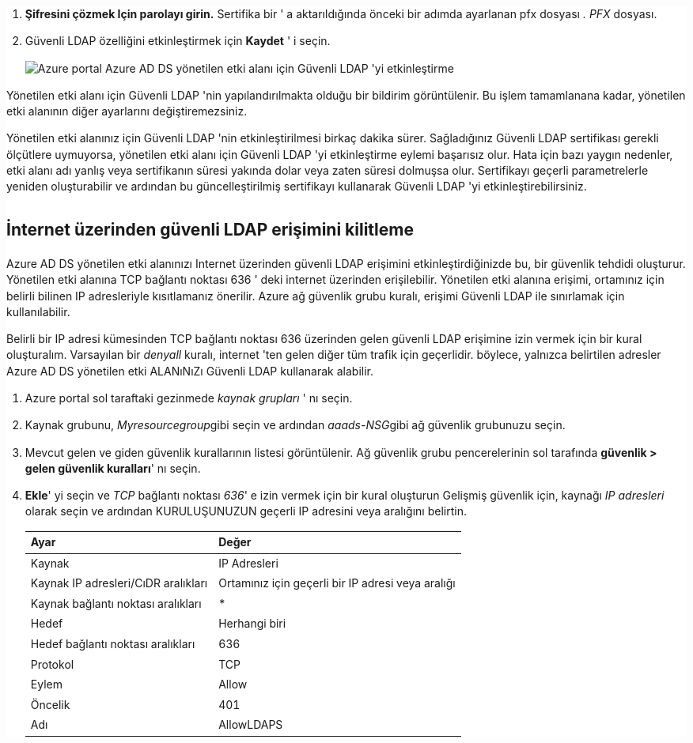 1. **Şifresini çözmek Için parolayı girin.** Sertifika bir ' a aktarıldığında önceki bir adımda ayarlanan pfx dosyası *. PFX* dosyası.
1. Güvenli LDAP özelliğini etkinleştirmek için **Kaydet** ' i seçin.

    ![Azure portal Azure AD DS yönetilen etki alanı için Güvenli LDAP 'yi etkinleştirme](./media/tutorial-configure-ldaps/enable-ldaps.png)

Yönetilen etki alanı için Güvenli LDAP 'nin yapılandırılmakta olduğu bir bildirim görüntülenir. Bu işlem tamamlanana kadar, yönetilen etki alanının diğer ayarlarını değiştiremezsiniz.

Yönetilen etki alanınız için Güvenli LDAP 'nin etkinleştirilmesi birkaç dakika sürer. Sağladığınız Güvenli LDAP sertifikası gerekli ölçütlere uymuyorsa, yönetilen etki alanı için Güvenli LDAP 'yi etkinleştirme eylemi başarısız olur. Hata için bazı yaygın nedenler, etki alanı adı yanlış veya sertifikanın süresi yakında dolar veya zaten süresi dolmuşsa olur. Sertifikayı geçerli parametrelerle yeniden oluşturabilir ve ardından bu güncelleştirilmiş sertifikayı kullanarak Güvenli LDAP 'yi etkinleştirebilirsiniz.

## <a name="lock-down-secure-ldap-access-over-the-internet"></a>İnternet üzerinden güvenli LDAP erişimini kilitleme

Azure AD DS yönetilen etki alanınızı Internet üzerinden güvenli LDAP erişimini etkinleştirdiğinizde bu, bir güvenlik tehdidi oluşturur. Yönetilen etki alanına TCP bağlantı noktası 636 ' deki internet üzerinden erişilebilir. Yönetilen etki alanına erişimi, ortamınız için belirli bilinen IP adresleriyle kısıtlamanız önerilir. Azure ağ güvenlik grubu kuralı, erişimi Güvenli LDAP ile sınırlamak için kullanılabilir.

Belirli bir IP adresi kümesinden TCP bağlantı noktası 636 üzerinden gelen güvenli LDAP erişimine izin vermek için bir kural oluşturalım. Varsayılan bir *denyall* kuralı, internet 'ten gelen diğer tüm trafik için geçerlidir. böylece, yalnızca belirtilen adresler Azure AD DS yönetilen etki ALANıNıZı Güvenli LDAP kullanarak alabilir.

1. Azure portal sol taraftaki gezinmede *kaynak grupları* ' nı seçin.
1. Kaynak grubunu, *Myresourcegroup*gibi seçin ve ardından *aaads-NSG*gibi ağ güvenlik grubunuzu seçin.
1. Mevcut gelen ve giden güvenlik kurallarının listesi görüntülenir. Ağ güvenlik grubu pencerelerinin sol tarafında **güvenlik > gelen güvenlik kuralları**' nı seçin.
1. **Ekle**' yi seçin ve *TCP* bağlantı noktası *636*' e izin vermek için bir kural oluşturun Gelişmiş güvenlik için, kaynağı *IP adresleri* olarak seçin ve ardından KURULUŞUNUZUN geçerli IP adresini veya aralığını belirtin.

    | Ayar                           | Değer        |
    |-----------------------------------|--------------|
    | Kaynak                            | IP Adresleri |
    | Kaynak IP adresleri/CıDR aralıkları | Ortamınız için geçerli bir IP adresi veya aralığı |
    | Kaynak bağlantı noktası aralıkları                | *            |
    | Hedef                       | Herhangi biri          |
    | Hedef bağlantı noktası aralıkları           | 636          |
    | Protokol                          | TCP          |
    | Eylem                            | Allow        |
    | Öncelik                          | 401          |
    | Adı                              | AllowLDAPS   |
